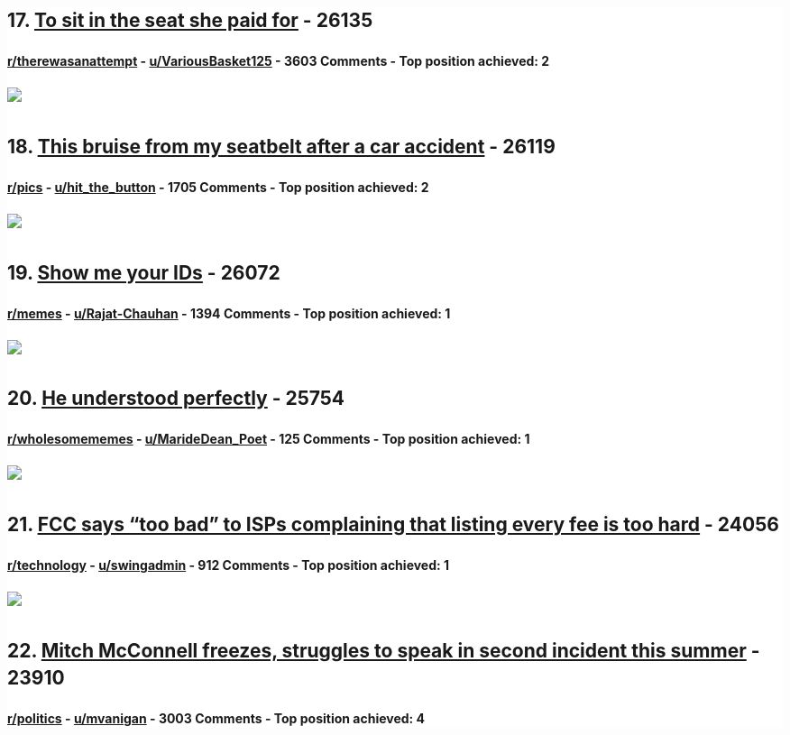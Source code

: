 ## 17. [To sit in the seat she paid for](http://reddit.com/r/therewasanattempt/comments/165bnvy/to_sit_in_the_seat_she_paid_for/) - 26135
#### [r/therewasanattempt](http://reddit.com/r/therewasanattempt) - [u/VariousBasket125](http://reddit.com/u/VariousBasket125) - 3603 Comments - Top position achieved: 2

<a href="https://v.redd.it/1byzkvswc8lb1"><img src="https://external-preview.redd.it/dTZ2NHE3cXdjOGxiMZCDV-kLj1CG-652oW5Q8vTaHBhZ8XzQXXaio525J0yB.png?width=140&amp;height=140&amp;crop=140:140,smart&amp;format=jpg&amp;v=enabled&amp;lthumb=true&amp;s=b3a19a36096d19c88f5404d957be20d9b0eadc9f"></img></a>

## 18. [This bruise from my seatbelt after a car accident](http://reddit.com/r/pics/comments/165lh20/this_bruise_from_my_seatbelt_after_a_car_accident/) - 26119
#### [r/pics](http://reddit.com/r/pics) - [u/hit_the_button](http://reddit.com/u/hit_the_button) - 1705 Comments - Top position achieved: 2

<a href="https://i.imgur.com/HJouoSM.jpg"><img src="https://b.thumbs.redditmedia.com/ylvTv2OvOMzz49Rgq_LVCiqlTuzaSCfyXur4nmn-YDo.jpg"></img></a>

## 19. [Show me your IDs](http://reddit.com/r/memes/comments/1657a4p/show_me_your_ids/) - 26072
#### [r/memes](http://reddit.com/r/memes) - [u/Rajat-Chauhan](http://reddit.com/u/Rajat-Chauhan) - 1394 Comments - Top position achieved: 1

<a href="https://i.redd.it/9dtsrc1837lb1.jpg"><img src="https://b.thumbs.redditmedia.com/5WwsecfgcqYfnCUT9T_a-lBuooZGPx5bGL5hMI0RrGs.jpg"></img></a>

## 20. [He understood perfectly](http://reddit.com/r/wholesomememes/comments/16558t2/he_understood_perfectly/) - 25754
#### [r/wholesomememes](http://reddit.com/r/wholesomememes) - [u/MarideDean_Poet](http://reddit.com/u/MarideDean_Poet) - 125 Comments - Top position achieved: 1

<a href="https://i.redd.it/l8zzxx6ai6lb1.jpg"><img src="https://b.thumbs.redditmedia.com/wlTi4CXx12lMh9tkszEC1aPvM-tQbcDcPZFXex19DZE.jpg"></img></a>

## 21. [FCC says “too bad” to ISPs complaining that listing every fee is too hard](http://reddit.com/r/technology/comments/165nb45/fcc_says_too_bad_to_isps_complaining_that_listing/) - 24056
#### [r/technology](http://reddit.com/r/technology) - [u/swingadmin](http://reddit.com/u/swingadmin) - 912 Comments - Top position achieved: 1

<a href="https://arstechnica.com/tech-policy/2023/08/fcc-says-too-bad-to-isps-complaining-that-listing-every-fee-is-too-hard/"><img src="https://b.thumbs.redditmedia.com/RQAmc-fqlIvrT1WYq0Nv-D5wb_oo1_l8kzM2Rbv4vlY.jpg"></img></a>

## 22. [Mitch McConnell freezes, struggles to speak in second incident this summer](http://reddit.com/r/politics/comments/165kxh2/mitch_mcconnell_freezes_struggles_to_speak_in/) - 23910
#### [r/politics](http://reddit.com/r/politics) - [u/mvanigan](http://reddit.com/u/mvanigan) - 3003 Comments - Top position achieved: 4
